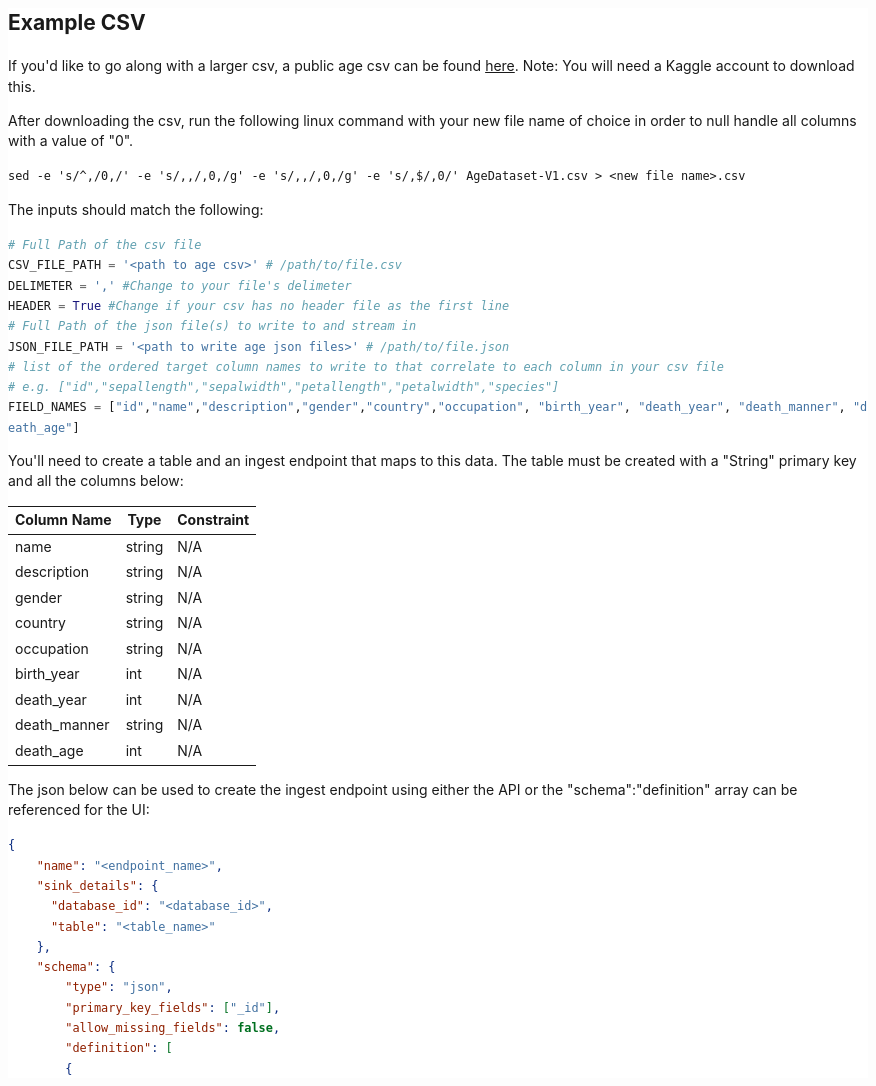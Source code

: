 
## Example CSV
If you'd like to go along with a larger csv, a public age csv can be found [here](https://www.kaggle.com/datasets/imoore/age-dataset?resource=download). Note: You will need a Kaggle account to download this.

After downloading the csv, run the following linux command with your new file name of choice in order to null handle all columns with a value of "0".

```shell
sed -e 's/^,/0,/' -e 's/,,/,0,/g' -e 's/,,/,0,/g' -e 's/,$/,0/' AgeDataset-V1.csv > <new file name>.csv
```

The inputs should match the following:

```python
# Full Path of the csv file
CSV_FILE_PATH = '<path to age csv>' # /path/to/file.csv
DELIMETER = ',' #Change to your file's delimeter
HEADER = True #Change if your csv has no header file as the first line
# Full Path of the json file(s) to write to and stream in
JSON_FILE_PATH = '<path to write age json files>' # /path/to/file.json
# list of the ordered target column names to write to that correlate to each column in your csv file
# e.g. ["id","sepallength","sepalwidth","petallength","petalwidth","species"]
FIELD_NAMES = ["id","name","description","gender","country","occupation", "birth_year", "death_year", "death_manner", "death_age"]
```

You'll need to create a table and an ingest endpoint that maps to this data. The table must be created with a "String" primary key and all the columns below:

|Column Name | Type | Constraint |
| --- | ----------- |  ----------- |
| name   |  string | N/A |
| description   |  string | N/A |
| gender   |  string | N/A |
| country   |  string | N/A |
| occupation   |  string | N/A |
| birth_year   |  int | N/A |
| death_year   |  int | N/A |
| death_manner   |  string | N/A |
| death_age   |  int | N/A |

The json below can be used to create the ingest endpoint using either the API or the "schema":"definition" array can be referenced for the UI:

```json
{    
    "name": "<endpoint_name>",    
    "sink_details": {
      "database_id": "<database_id>",
      "table": "<table_name>"
    },
    "schema": {
        "type": "json",
        "primary_key_fields": ["_id"],
        "allow_missing_fields": false,
        "definition": [
        {
```